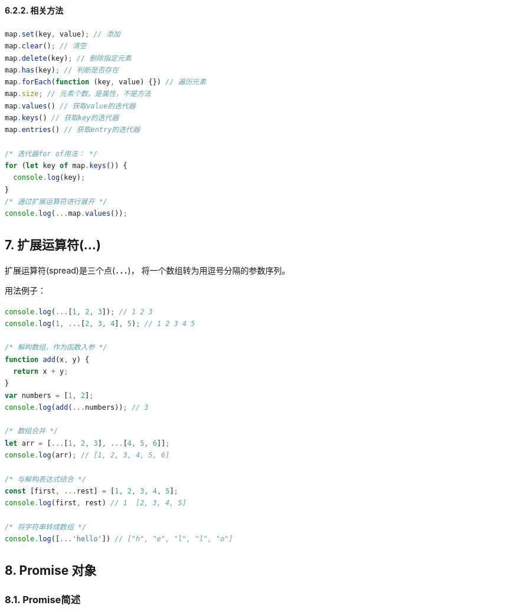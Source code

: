#### 6.2.2. 相关方法

```js
map.set(key, value); // 添加
map.clear(); // 清空
map.delete(key); // 删除指定元素
map.has(key); // 判断是否存在
map.forEach(function (key, value) {}) // 遍历元素
map.size; // 元素个数。是属性，不是方法
map.values() // 获取value的迭代器
map.keys() // 获取key的迭代器
map.entries() // 获取entry的迭代器

/* 迭代器for of用法： */
for (let key of map.keys()) {
  console.log(key);
}
/* 通过扩展运算符进行展开 */
console.log(...map.values());
```

## 7. 扩展运算符(...)

扩展运算符(spread)是三个点(**`...`**)， 将一个数组转为用逗号分隔的参数序列。

用法例子：

```js
console.log(...[1, 2, 3]); // 1 2 3
console.log(1, ...[2, 3, 4], 5); // 1 2 3 4 5

/* 解构数组，作为函数入参 */
function add(x, y) {
  return x + y;
}
var numbers = [1, 2];
console.log(add(...numbers)); // 3

/* 数组合并 */
let arr = [...[1, 2, 3], ...[4, 5, 6]];
console.log(arr); // [1, 2, 3, 4, 5, 6]

/* 与解构表达式结合 */
const [first, ...rest] = [1, 2, 3, 4, 5];
console.log(first, rest) // 1  [2, 3, 4, 5]

/* 将字符串转成数组 */
console.log([...'hello']) // ["h", "e", "l", "l", "o"]
```

## 8. Promise 对象
### 8.1. Promise简述
